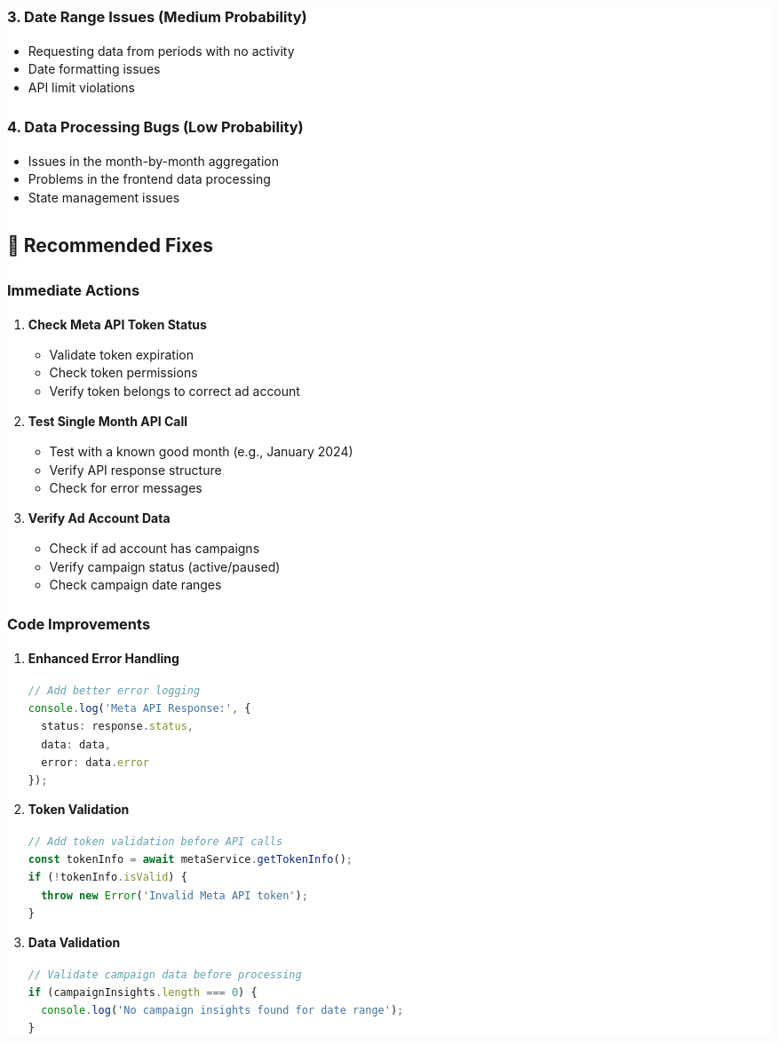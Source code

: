 ### 3. **Date Range Issues (Medium Probability)**
- Requesting data from periods with no activity
- Date formatting issues
- API limit violations

### 4. **Data Processing Bugs (Low Probability)**
- Issues in the month-by-month aggregation
- Problems in the frontend data processing
- State management issues

## 🔧 Recommended Fixes

### Immediate Actions
1. **Check Meta API Token Status**
   - Validate token expiration
   - Check token permissions
   - Verify token belongs to correct ad account

2. **Test Single Month API Call**
   - Test with a known good month (e.g., January 2024)
   - Verify API response structure
   - Check for error messages

3. **Verify Ad Account Data**
   - Check if ad account has campaigns
   - Verify campaign status (active/paused)
   - Check campaign date ranges

### Code Improvements
1. **Enhanced Error Handling**
   ```typescript
   // Add better error logging
   console.log('Meta API Response:', {
     status: response.status,
     data: data,
     error: data.error
   });
   ```

2. **Token Validation**
   ```typescript
   // Add token validation before API calls
   const tokenInfo = await metaService.getTokenInfo();
   if (!tokenInfo.isValid) {
     throw new Error('Invalid Meta API token');
   }
   ```

3. **Data Validation**
   ```typescript
   // Validate campaign data before processing
   if (campaignInsights.length === 0) {
     console.log('No campaign insights found for date range');
   }
   ```
